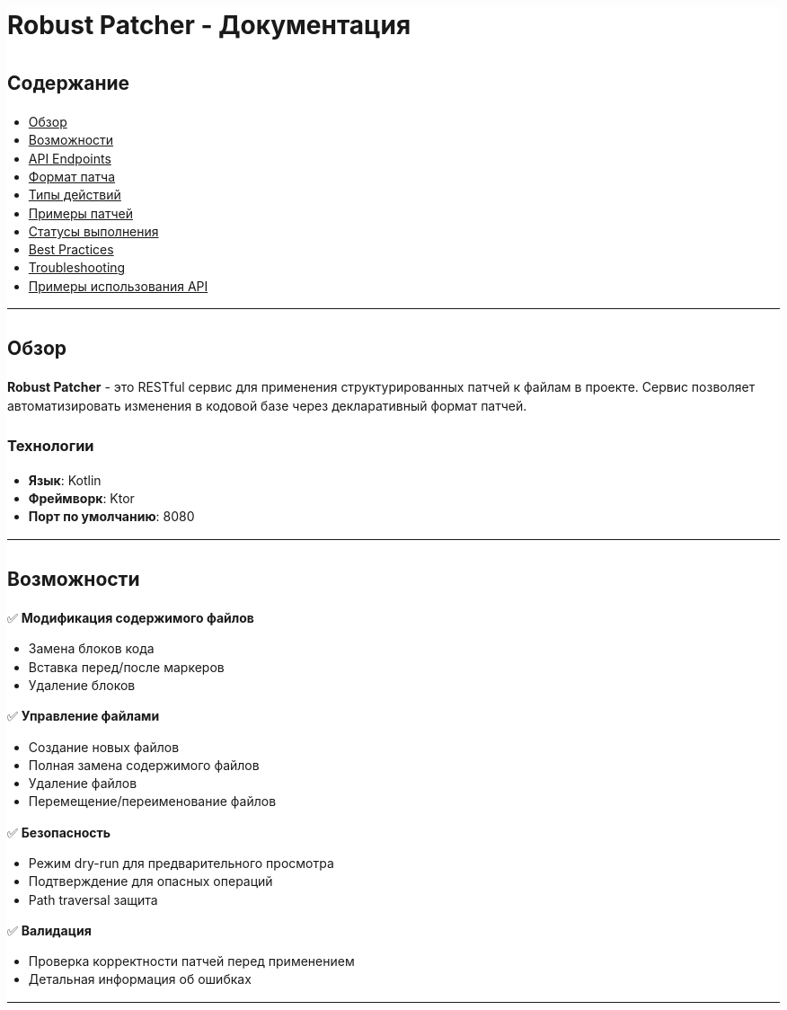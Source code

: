 # Robust Patcher - Документация

## Содержание

- [Обзор](#обзор)
- [Возможности](#возможности)
- [API Endpoints](#api-endpoints)
- [Формат патча](#формат-патча)
- [Типы действий](#типы-действий)
- [Примеры патчей](#примеры-патчей)
- [Статусы выполнения](#статусы-выполнения)
- [Best Practices](#best-practices)
- [Troubleshooting](#troubleshooting)
- [Примеры использования API](#примеры-использования-api)

---

## Обзор

**Robust Patcher** - это RESTful сервис для применения структурированных патчей к файлам в проекте. Сервис позволяет автоматизировать изменения в кодовой базе через декларативный формат патчей.

### Технологии
- **Язык**: Kotlin
- **Фреймворк**: Ktor
- **Порт по умолчанию**: 8080

---

## Возможности

✅ **Модификация содержимого файлов**
- Замена блоков кода
- Вставка перед/после маркеров
- Удаление блоков

✅ **Управление файлами**
- Создание новых файлов
- Полная замена содержимого файлов
- Удаление файлов
- Перемещение/переименование файлов

✅ **Безопасность**
- Режим dry-run для предварительного просмотра
- Подтверждение для опасных операций
- Path traversal защита

✅ **Валидация**
- Проверка корректности патчей перед применением
- Детальная информация об ошибках

---